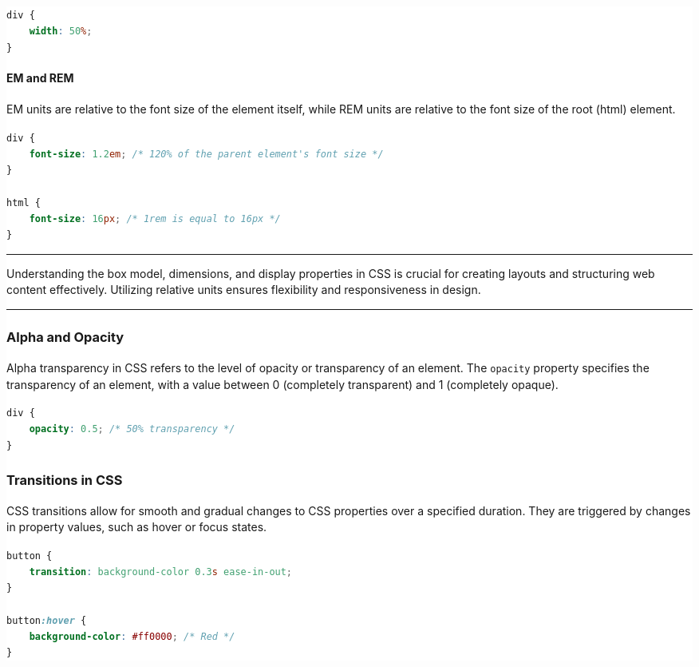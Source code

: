 ```css
div {
    width: 50%;
}
```

#### EM and REM

EM units are relative to the font size of the element itself, while REM units are relative to the font size of the root (html) element.

```css
div {
    font-size: 1.2em; /* 120% of the parent element's font size */
}

html {
    font-size: 16px; /* 1rem is equal to 16px */
}
```

---

Understanding the box model, dimensions, and display properties in CSS is crucial for creating layouts and structuring web content effectively. Utilizing relative units ensures flexibility and responsiveness in design.

---

### Alpha and Opacity

Alpha transparency in CSS refers to the level of opacity or transparency of an element. The `opacity` property specifies the transparency of an element, with a value between 0 (completely transparent) and 1 (completely opaque).

```css
div {
    opacity: 0.5; /* 50% transparency */
}
```

### Transitions in CSS

CSS transitions allow for smooth and gradual changes to CSS properties over a specified duration. They are triggered by changes in property values, such as hover or focus states.

```css
button {
    transition: background-color 0.3s ease-in-out;
}

button:hover {
    background-color: #ff0000; /* Red */
}
```
